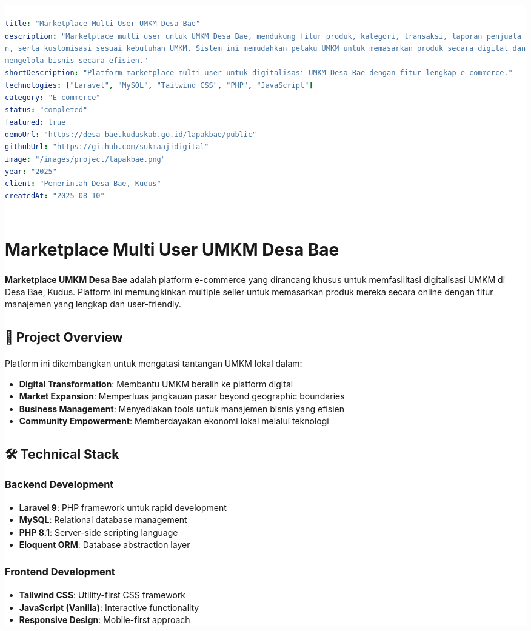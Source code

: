 ```yaml
---
title: "Marketplace Multi User UMKM Desa Bae"
description: "Marketplace multi user untuk UMKM Desa Bae, mendukung fitur produk, kategori, transaksi, laporan penjualan, serta kustomisasi sesuai kebutuhan UMKM. Sistem ini memudahkan pelaku UMKM untuk memasarkan produk secara digital dan mengelola bisnis secara efisien."
shortDescription: "Platform marketplace multi user untuk digitalisasi UMKM Desa Bae dengan fitur lengkap e-commerce."
technologies: ["Laravel", "MySQL", "Tailwind CSS", "PHP", "JavaScript"]
category: "E-commerce"
status: "completed"
featured: true
demoUrl: "https://desa-bae.kuduskab.go.id/lapakbae/public"
githubUrl: "https://github.com/sukmaajidigital"
image: "/images/project/lapakbae.png"
year: "2025"
client: "Pemerintah Desa Bae, Kudus"
createdAt: "2025-08-10"
---
```


# Marketplace Multi User UMKM Desa Bae

**Marketplace UMKM Desa Bae** adalah platform e-commerce yang dirancang khusus untuk memfasilitasi digitalisasi UMKM di Desa Bae, Kudus. Platform ini memungkinkan multiple seller untuk memasarkan produk mereka secara online dengan fitur manajemen yang lengkap dan user-friendly.

## 🎯 Project Overview

Platform ini dikembangkan untuk mengatasi tantangan UMKM lokal dalam:

- **Digital Transformation**: Membantu UMKM beralih ke platform digital
- **Market Expansion**: Memperluas jangkauan pasar beyond geographic boundaries
- **Business Management**: Menyediakan tools untuk manajemen bisnis yang efisien
- **Community Empowerment**: Memberdayakan ekonomi lokal melalui teknologi

## 🛠️ Technical Stack

### Backend Development

- **Laravel 9**: PHP framework untuk rapid development
- **MySQL**: Relational database management
- **PHP 8.1**: Server-side scripting language
- **Eloquent ORM**: Database abstraction layer

### Frontend Development

- **Tailwind CSS**: Utility-first CSS framework
- **JavaScript (Vanilla)**: Interactive functionality
- **Responsive Design**: Mobile-first approach
